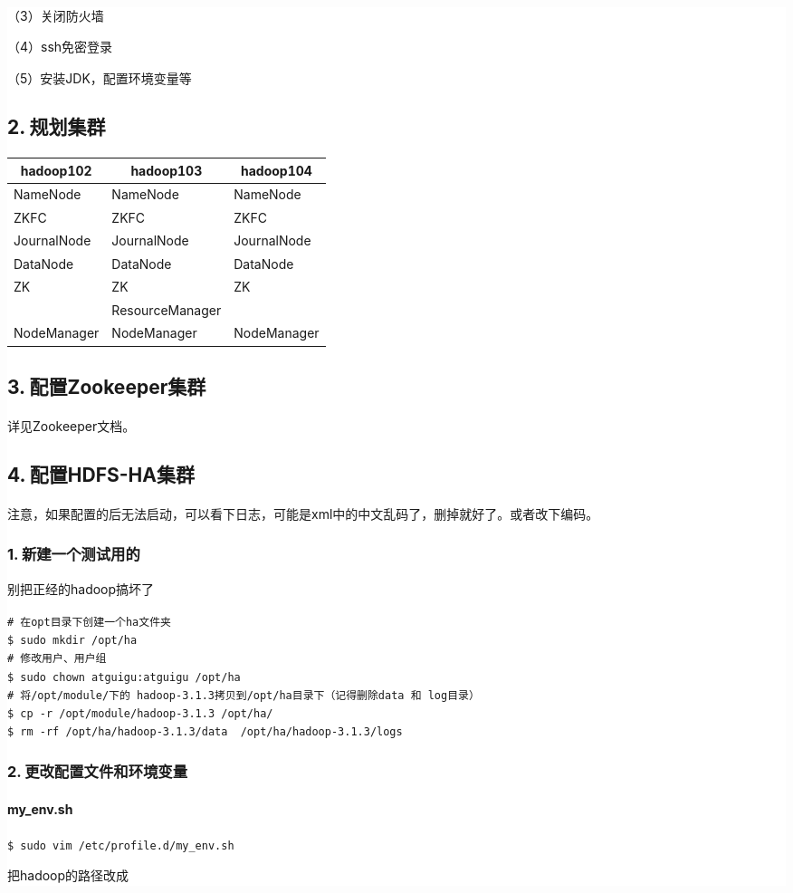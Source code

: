 （3）关闭防火墙

（4）ssh免密登录

（5）安装JDK，配置环境变量等

## 2. 规划集群

| hadoop102   | hadoop103       | hadoop104   |
| ----------- | --------------- | ----------- |
| NameNode    | NameNode        | NameNode    |
| ZKFC        | ZKFC            | ZKFC        |
| JournalNode | JournalNode     | JournalNode |
| DataNode    | DataNode        | DataNode    |
| ZK          | ZK              | ZK          |
|             | ResourceManager |             |
| NodeManager | NodeManager     | NodeManager |

##  3. 配置Zookeeper集群

详见Zookeeper文档。

## 4. 配置HDFS-HA集群

注意，如果配置的后无法启动，可以看下日志，可能是xml中的中文乱码了，删掉就好了。或者改下编码。

### 1. 新建一个测试用的

别把正经的hadoop搞坏了

```shell
# 在opt目录下创建一个ha文件夹
$ sudo mkdir /opt/ha
# 修改用户、用户组
$ sudo chown atguigu:atguigu /opt/ha
# 将/opt/module/下的 hadoop-3.1.3拷贝到/opt/ha目录下（记得删除data 和 log目录）
$ cp -r /opt/module/hadoop-3.1.3 /opt/ha/
$ rm -rf /opt/ha/hadoop-3.1.3/data  /opt/ha/hadoop-3.1.3/logs
```

### 2. 更改配置文件和环境变量

#### my_env.sh

```shell
$ sudo vim /etc/profile.d/my_env.sh
```

把hadoop的路径改成
